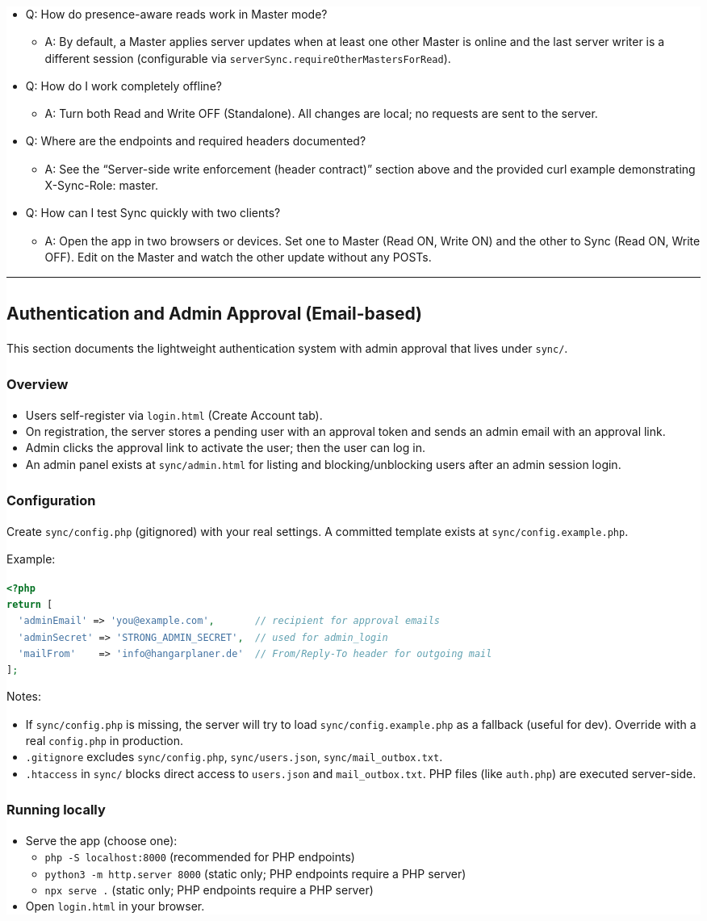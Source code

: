 - Q: How do presence-aware reads work in Master mode?
  - A: By default, a Master applies server updates when at least one other Master is online and the last server writer is a different session (configurable via `serverSync.requireOtherMastersForRead`).

- Q: How do I work completely offline?
  - A: Turn both Read and Write OFF (Standalone). All changes are local; no requests are sent to the server.

- Q: Where are the endpoints and required headers documented?
  - A: See the “Server-side write enforcement (header contract)” section above and the provided curl example demonstrating X-Sync-Role: master.

- Q: How can I test Sync quickly with two clients?
  - A: Open the app in two browsers or devices. Set one to Master (Read ON, Write ON) and the other to Sync (Read ON, Write OFF). Edit on the Master and watch the other update without any POSTs.

---

## Authentication and Admin Approval (Email-based)

This section documents the lightweight authentication system with admin approval that lives under `sync/`.

### Overview
- Users self-register via `login.html` (Create Account tab).
- On registration, the server stores a pending user with an approval token and sends an admin email with an approval link.
- Admin clicks the approval link to activate the user; then the user can log in.
- An admin panel exists at `sync/admin.html` for listing and blocking/unblocking users after an admin session login.

### Configuration
Create `sync/config.php` (gitignored) with your real settings. A committed template exists at `sync/config.example.php`.

Example:
```php
<?php
return [
  'adminEmail' => 'you@example.com',       // recipient for approval emails
  'adminSecret' => 'STRONG_ADMIN_SECRET',  // used for admin_login
  'mailFrom'    => 'info@hangarplaner.de'  // From/Reply-To header for outgoing mail
];
```
Notes:
- If `sync/config.php` is missing, the server will try to load `sync/config.example.php` as a fallback (useful for dev). Override with a real `config.php` in production.
- `.gitignore` excludes `sync/config.php`, `sync/users.json`, `sync/mail_outbox.txt`.
- `.htaccess` in `sync/` blocks direct access to `users.json` and `mail_outbox.txt`. PHP files (like `auth.php`) are executed server-side.

### Running locally
- Serve the app (choose one):
  - `php -S localhost:8000` (recommended for PHP endpoints)
  - `python3 -m http.server 8000` (static only; PHP endpoints require a PHP server)
  - `npx serve .` (static only; PHP endpoints require a PHP server)
- Open `login.html` in your browser.
